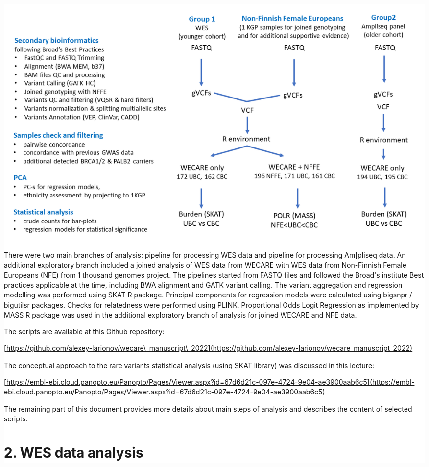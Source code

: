 ![](analysis_flowchart.png)

There were two main branches of analysis: pipeline for processing WES data and pipeline for processing Am[pliseq data. An additional exploratory branch included a joined analysis of WES data from WECARE with WES data from Non-Finnish Female Europeans (NFE) from 1 thousand genomes project. The pipelines started from FASTQ files and followed the Broad's institute Best practices applicable at the time, including BWA alignment and GATK variant calling. The variant aggregation and regression modelling was performed using SKAT R package. Principal components for regression models were calculated using bigsnpr / bigutilsr packages. Checks for relatedness were performed using PLINK. Proportional Odds Logit Regression as implemented by MASS R package was used in the additional exploratory branch of analysis for joined WECARE and NFE data.

The scripts are available at this Github repository:

[https://github.com/alexey-larionov/wecare\_manuscript\_2022](https://github.com/alexey-larionov/wecare_manuscript_2022)

The conceptual approach to the rare variants statistical analysis (using SKAT library) was discussed in this lecture:

[https://embl-ebi.cloud.panopto.eu/Panopto/Pages/Viewer.aspx?id=67d6d21c-097e-4724-9e04-ae3900aab6c5](https://embl-ebi.cloud.panopto.eu/Panopto/Pages/Viewer.aspx?id=67d6d21c-097e-4724-9e04-ae3900aab6c5)

The remaining part of this document provides more details about main steps of analysis and describes the content of selected scripts.

# 2. WES data analysis
